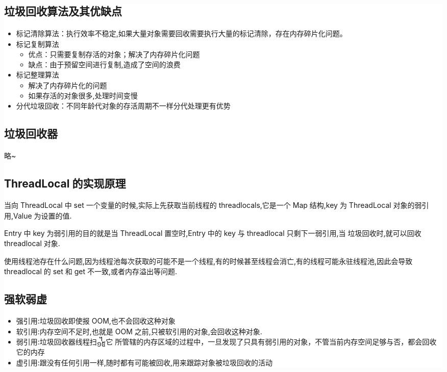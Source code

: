 ## 垃圾回收算法及其优缺点

- 标记清除算法：执行效率不稳定,如果大量对象需要回收需要执行大量的标记清除，存在内存碎片化问题。
- 标记复制算法
  - 优点：只需要复制存活的对象；解决了内存碎片化问题
  - 缺点：由于预留空间进行复制,造成了空间的浪费
- 标记整理算法
  - 解决了内存碎片化的问题
  - 如果存活的对象很多,处理时间变慢
- 分代垃圾回收：不同年龄代对象的存活周期不一样分代处理更有优势

## 垃圾回收器

略~

## ThreadLocal 的实现原理
当向 ThreadLocal 中 set 一个变量的时候,实际上先获取当前线程的 threadlocals,它是一个 Map 结构,key 为
ThreadLocal 对象的弱引用,Value 为设置的值.

Entry 中 key 为弱引用的目的就是当 ThreadLocal 置空时,Entry 中的 key 与 threadlocal 只剩下一弱引用,当
垃圾回收时,就可以回收 threadlocal 对象.

使用线程池存在什么问题,因为线程池每次获取的可能不是一个线程,有的时候甚至线程会消亡,有的线程可能永驻线程池,因此会导致 threadlocal 的 set 和 get 不一致,或者内存溢出等问题.

## 强软弱虚
- 强引用:垃圾回收即使报 OOM,也不会回收这种对象
- 软引用:内存空间不足时,也就是 OOM 之前,只被软引用的对象,会回收这种对象.
- 弱引用:垃圾回收器线程扫᧿它 所管辖的内存区域的过程中，一旦发现了只具有弱引用的对象，不管当前内存空间足够与否，都会回收它的内存
- 虚引用:跟没有任何引用一样,随时都有可能被回收,用来跟踪对象被垃圾回收的活动